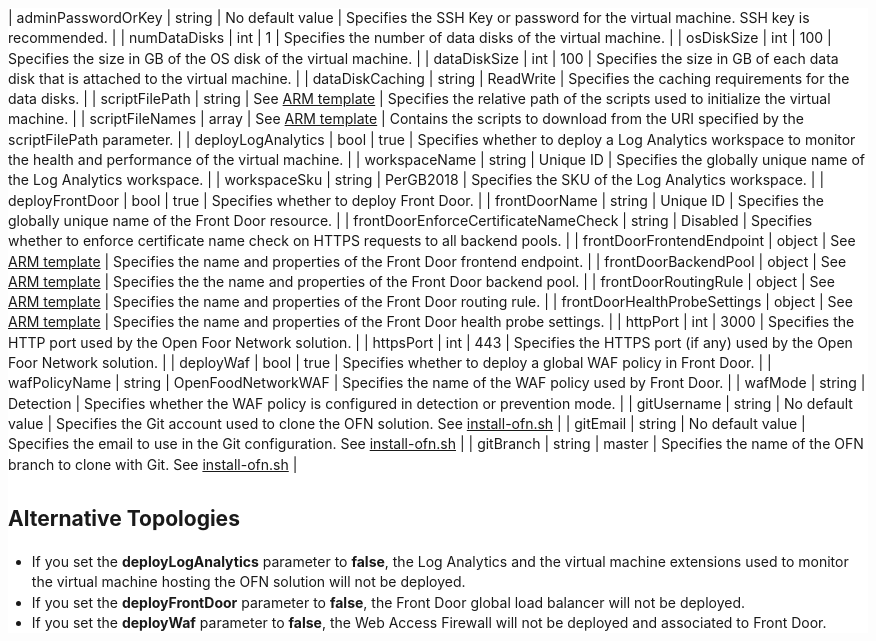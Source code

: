 | adminPasswordOrKey | string | No default value | Specifies the SSH Key or password for the virtual machine. SSH key is recommended. |
| numDataDisks | int | 1 | Specifies the number of data disks of the virtual machine. |
| osDiskSize | int | 100 | Specifies the size in GB of the OS disk of the virtual machine. |
| dataDiskSize | int | 100 | Specifies the size in GB of each data disk that is attached to the virtual machine. |
| dataDiskCaching | string | ReadWrite | Specifies the caching requirements for the data disks. |
| scriptFilePath | string | See [ARM template](../templates/azuredeploy.dev.json) | Specifies the relative path of the scripts used to initialize the virtual machine. |
| scriptFileNames | array | See [ARM template](../templates/azuredeploy.dev.json) | Contains the scripts to download from the URI specified by the scriptFilePath parameter. |
| deployLogAnalytics | bool | true | Specifies whether to deploy a Log Analytics workspace to monitor the health and performance of the virtual machine. |
| workspaceName | string | Unique ID | Specifies the globally unique name of the Log Analytics workspace. |
| workspaceSku | string | PerGB2018 | Specifies the SKU of the Log Analytics workspace. |
| deployFrontDoor | bool | true | Specifies whether to deploy Front Door. |
| frontDoorName | string | Unique ID | Specifies the globally unique name of the Front Door resource. |
| frontDoorEnforceCertificateNameCheck | string | Disabled | Specifies whether to enforce certificate name check on HTTPS requests to all backend pools. |
| frontDoorFrontendEndpoint | object | See [ARM template](../templates/azuredeploy.dev.json) | Specifies the name and properties of the Front Door frontend endpoint. |
| frontDoorBackendPool | object | See [ARM template](../templates/azuredeploy.dev.json) | Specifies the the name and properties of the  Front Door backend pool. |
| frontDoorRoutingRule | object | See [ARM template](../templates/azuredeploy.dev.json) | Specifies the name and properties of the Front Door routing rule. |
| frontDoorHealthProbeSettings | object | See [ARM template](../templates/azuredeploy.dev.json) | Specifies the name and properties of the Front Door health probe settings. |
| httpPort | int | 3000 | Specifies the HTTP port used by the Open Foor Network solution. |
| httpsPort | int | 443 | Specifies the HTTPS port (if any) used by the Open Foor Network solution. |
| deployWaf | bool | true | Specifies whether to deploy a global WAF policy in Front Door. |
| wafPolicyName | string | OpenFoodNetworkWAF | Specifies the name of the WAF policy used by Front Door. |
| wafMode | string | Detection | Specifies whether the WAF policy is configured in detection or prevention mode. |
| gitUsername | string | No default value | Specifies the Git account used to clone the OFN solution. See [install-ofn.sh](../scripts/install-ofn.sh) |
| gitEmail | string | No default value | Specifies the email to use in the Git configuration. See [install-ofn.sh](../scripts/install-ofn.sh) |
| gitBranch | string | master | Specifies the name of the OFN branch to clone with Git. See [install-ofn.sh](../scripts/install-ofn.sh) |

## Alternative Topologies ##

- If you set the **deployLogAnalytics** parameter to **false**, the Log Analytics and the virtual machine extensions used to monitor the virtual machine hosting the OFN solution will not be deployed.
- If you set the **deployFrontDoor** parameter to **false**, the Front Door global load balancer will not be deployed.
- If you set the **deployWaf** parameter to **false**, the Web Access Firewall will not be deployed and associated to Front Door.
